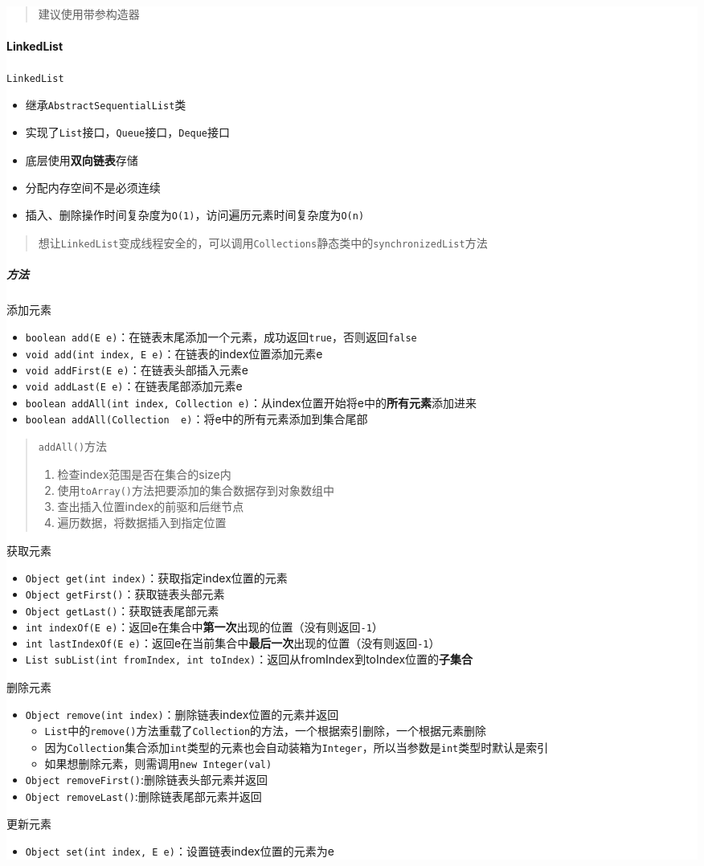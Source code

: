 > 建议使用带参构造器



#### LinkedList

`LinkedList`

- 继承`AbstractSequentialList`类
- 实现了`List`接口，`Queue`接口，`Deque`接口

- 底层使用**双向链表**存储


- 分配内存空间不是必须连续
- 插入、删除操作时间复杂度为`O(1)`，访问遍历元素时间复杂度为`O(n)`

> 想让`LinkedList`变成线程安全的，可以调用`Collections`静态类中的`synchronizedList`方法

##### 方法

添加元素

- `boolean add(E e)`：在链表末尾添加一个元素，成功返回`true`，否则返回`false`
- `void add(int index, E e)`：在链表的index位置添加元素e
- `void addFirst(E e)`：在链表头部插入元素e
- `void addLast(E e)`：在链表尾部添加元素e
- `boolean addAll(int index, Collection e)`：从index位置开始将e中的**所有元素**添加进来
- `boolean addAll(Collection  e)`：将e中的所有元素添加到集合尾部

> `addAll()`方法
>
> 1. 检查index范围是否在集合的size内
> 2. 使用`toArray()`方法把要添加的集合数据存到对象数组中
> 3. 查出插入位置index的前驱和后继节点
> 4. 遍历数据，将数据插入到指定位置

获取元素

- `Object get(int index)`：获取指定index位置的元素
- `Object getFirst()`：获取链表头部元素
- `Object getLast()`：获取链表尾部元素
- `int indexOf(E e)`：返回e在集合中**第一次**出现的位置（没有则返回`-1`）
- `int lastIndexOf(E e)`：返回e在当前集合中**最后一次**出现的位置（没有则返回`-1`）
- `List subList(int fromIndex, int toIndex)`：返回从fromIndex到toIndex位置的**子集合**

删除元素

- `Object remove(int index)`：删除链表index位置的元素并返回
  - `List`中的`remove()`方法重载了`Collection`的方法，一个根据索引删除，一个根据元素删除
  - 因为`Collection`集合添加`int`类型的元素也会自动装箱为`Integer`，所以当参数是`int`类型时默认是索引
  - 如果想删除元素，则需调用`new Integer(val)`
- `Object removeFirst()`:删除链表头部元素并返回
- `Object removeLast()`:删除链表尾部元素并返回

更新元素

- `Object set(int index, E e)`：设置链表index位置的元素为e

